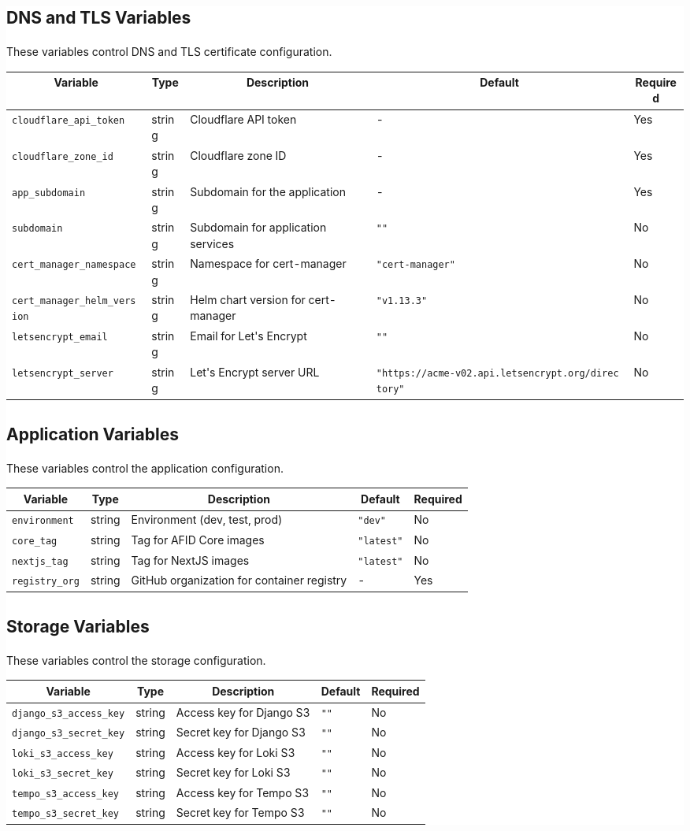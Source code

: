 ## DNS and TLS Variables

These variables control DNS and TLS certificate configuration.

| Variable | Type | Description | Default | Required |
|----------|------|-------------|---------|----------|
| `cloudflare_api_token` | string | Cloudflare API token | - | Yes |
| `cloudflare_zone_id` | string | Cloudflare zone ID | - | Yes |
| `app_subdomain` | string | Subdomain for the application | - | Yes |
| `subdomain` | string | Subdomain for application services | `""` | No |
| `cert_manager_namespace` | string | Namespace for cert-manager | `"cert-manager"` | No |
| `cert_manager_helm_version` | string | Helm chart version for cert-manager | `"v1.13.3"` | No |
| `letsencrypt_email` | string | Email for Let's Encrypt | `""` | No |
| `letsencrypt_server` | string | Let's Encrypt server URL | `"https://acme-v02.api.letsencrypt.org/directory"` | No |

## Application Variables

These variables control the application configuration.

| Variable | Type | Description | Default | Required |
|----------|------|-------------|---------|----------|
| `environment` | string | Environment (dev, test, prod) | `"dev"` | No |
| `core_tag` | string | Tag for AFID Core images | `"latest"` | No |
| `nextjs_tag` | string | Tag for NextJS images | `"latest"` | No |
| `registry_org` | string | GitHub organization for container registry | - | Yes |

## Storage Variables

These variables control the storage configuration.

| Variable | Type | Description | Default | Required |
|----------|------|-------------|---------|----------|
| `django_s3_access_key` | string | Access key for Django S3 | `""` | No |
| `django_s3_secret_key` | string | Secret key for Django S3 | `""` | No |
| `loki_s3_access_key` | string | Access key for Loki S3 | `""` | No |
| `loki_s3_secret_key` | string | Secret key for Loki S3 | `""` | No |
| `tempo_s3_access_key` | string | Access key for Tempo S3 | `""` | No |
| `tempo_s3_secret_key` | string | Secret key for Tempo S3 | `""` | No |
